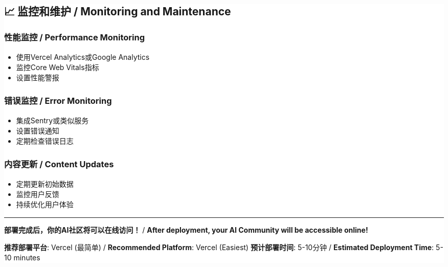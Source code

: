 ## 📈 监控和维护 / Monitoring and Maintenance

### 性能监控 / Performance Monitoring
- 使用Vercel Analytics或Google Analytics
- 监控Core Web Vitals指标
- 设置性能警报

### 错误监控 / Error Monitoring
- 集成Sentry或类似服务
- 设置错误通知
- 定期检查错误日志

### 内容更新 / Content Updates
- 定期更新初始数据
- 监控用户反馈
- 持续优化用户体验

---

**部署完成后，你的AI社区将可以在线访问！** / **After deployment, your AI Community will be accessible online!**

**推荐部署平台**: Vercel (最简单) / **Recommended Platform**: Vercel (Easiest)
**预计部署时间**: 5-10分钟 / **Estimated Deployment Time**: 5-10 minutes
